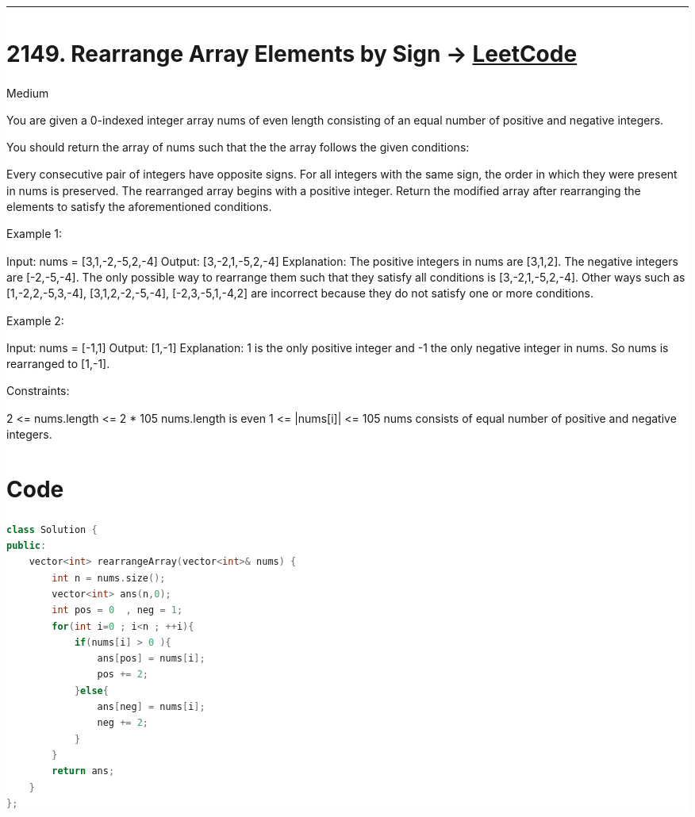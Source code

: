 ----


# 2149. Rearrange Array Elements by Sign -> [LeetCode](https://leetcode.com/problems/rearrange-array-elements-by-sign/description/)
 
Medium

You are given a 0-indexed integer array nums of even length consisting of an equal number of positive and negative integers.

You should return the array of nums such that the the array follows the given conditions:

Every consecutive pair of integers have opposite signs.
For all integers with the same sign, the order in which they were present in nums is preserved.
The rearranged array begins with a positive integer.
Return the modified array after rearranging the elements to satisfy the aforementioned conditions.

 

Example 1:

Input: nums = [3,1,-2,-5,2,-4]
Output: [3,-2,1,-5,2,-4]
Explanation:
The positive integers in nums are [3,1,2]. The negative integers are [-2,-5,-4].
The only possible way to rearrange them such that they satisfy all conditions is [3,-2,1,-5,2,-4].
Other ways such as [1,-2,2,-5,3,-4], [3,1,2,-2,-5,-4], [-2,3,-5,1,-4,2] are incorrect because they do not satisfy one or more conditions.  


Example 2:

Input: nums = [-1,1]
Output: [1,-1]
Explanation:
1 is the only positive integer and -1 the only negative integer in nums.
So nums is rearranged to [1,-1].
 

Constraints:

2 <= nums.length <= 2 * 105
nums.length is even
1 <= |nums[i]| <= 105
nums consists of equal number of positive and negative integers.

# Code
```cpp []
class Solution {
public:
    vector<int> rearrangeArray(vector<int>& nums) {
        int n = nums.size();
        vector<int> ans(n,0);
        int pos = 0  , neg = 1;
        for(int i=0 ; i<n ; ++i){
            if(nums[i] > 0 ){
                ans[pos] = nums[i];
                pos += 2;
            }else{
                ans[neg] = nums[i];
                neg += 2;
            }
        }
        return ans;
    }
};
```